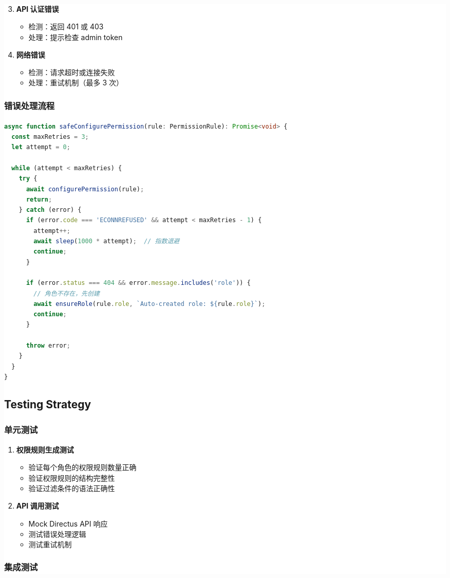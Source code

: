 3. **API 认证错误**
   - 检测：返回 401 或 403
   - 处理：提示检查 admin token

4. **网络错误**
   - 检测：请求超时或连接失败
   - 处理：重试机制（最多 3 次）

### 错误处理流程

```typescript
async function safeConfigurePermission(rule: PermissionRule): Promise<void> {
  const maxRetries = 3;
  let attempt = 0;
  
  while (attempt < maxRetries) {
    try {
      await configurePermission(rule);
      return;
    } catch (error) {
      if (error.code === 'ECONNREFUSED' && attempt < maxRetries - 1) {
        attempt++;
        await sleep(1000 * attempt);  // 指数退避
        continue;
      }
      
      if (error.status === 404 && error.message.includes('role')) {
        // 角色不存在，先创建
        await ensureRole(rule.role, `Auto-created role: ${rule.role}`);
        continue;
      }
      
      throw error;
    }
  }
}
```

## Testing Strategy

### 单元测试

1. **权限规则生成测试**
   - 验证每个角色的权限规则数量正确
   - 验证权限规则的结构完整性
   - 验证过滤条件的语法正确性

2. **API 调用测试**
   - Mock Directus API 响应
   - 测试错误处理逻辑
   - 测试重试机制

### 集成测试
